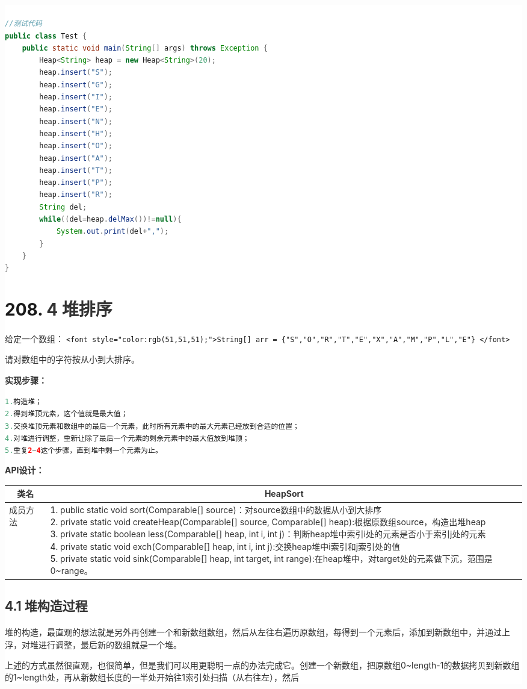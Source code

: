 ```java

//测试代码 
public class Test { 
	public static void main(String[] args) throws Exception { 
		Heap<String> heap = new Heap<String>(20); 
		heap.insert("S"); 
		heap.insert("G"); 
		heap.insert("I"); 
		heap.insert("E"); 
		heap.insert("N"); 
		heap.insert("H"); 
		heap.insert("O"); 
		heap.insert("A"); 
		heap.insert("T"); 
		heap.insert("P"); 
		heap.insert("R"); 
		String del; 
		while((del=heap.delMax())!=null){ 
			System.out.print(del+","); 
		} 
	} 
} 
```

# 208. <font style="color:rgb(51,51,51);">4 堆排序 </font>
<font style="color:rgb(51,51,51);">给定一个数组： </font>`<font style="color:rgb(51,51,51);">String[] arr = {"S","O","R","T","E","X","A","M","P","L","E"} </font>`

<font style="color:rgb(51,51,51);">请对数组中的字符按从小到大排序。 </font>

**<font style="color:rgb(51,51,51);">实现步骤： </font>**

```java
1.构造堆； 
2.得到堆顶元素，这个值就是最大值； 
3.交换堆顶元素和数组中的最后一个元素，此时所有元素中的最大元素已经放到合适的位置； 
4.对堆进行调整，重新让除了最后一个元素的剩余元素中的最大值放到堆顶； 
5.重复2~4这个步骤，直到堆中剩一个元素为止。 
```

**<font style="color:rgb(51,51,51);">API设计：</font>**

| **<font style="color:rgb(51,51,51);">类名</font>** | **<font style="color:rgb(51,51,51);">HeapSort</font>** |
| --- | --- |
| <font style="color:rgb(51,51,51);">成员方法 </font> | 1. <font style="color:rgb(51,51,51);">public static void sort(Comparable[] source)：对source数组中的数据从小到大排序 </font><br/>2. <font style="color:rgb(51,51,51);">private static void createHeap(Comparable[] source, Comparable[] heap):根据原数组source，构造出堆heap </font><br/>3. <font style="color:rgb(51,51,51);">private static boolean less(Comparable[] heap, int i, int j)：判断heap堆中索引i处的元素是否小于索引j处的元素 </font><br/>4. <font style="color:rgb(51,51,51);">private static void exch(Comparable[] heap, int i, int j):交换heap堆中i索引和j索引处的值 </font><br/>5. <font style="color:rgb(51,51,51);">private static void sink(Comparable[] heap, int target, int range):在heap堆中，对target处的元素做下沉，范围是0~range。 </font> |


## <font style="color:rgb(51,51,51);">4.1 堆构造过程 </font>
<font style="color:rgb(51,51,51);">堆的构造，最直观的想法就是另外再创建一个和新数组数组，然后从左往右遍历原数组，每得到一个元素后，添加到新数组中，并通过上浮，对堆进行调整，最后新的数组就是一个堆。 </font>

<font style="color:rgb(51,51,51);">上述的方式虽然很直观，也很简单，但是我们可以用更聪明一点的办法完成它。创建一个新数组，把原数组0~length-1的数据拷贝到新数组的1~length处，再从新数组长度的一半处开始往1索引处扫描（从右往左），然后 </font>
